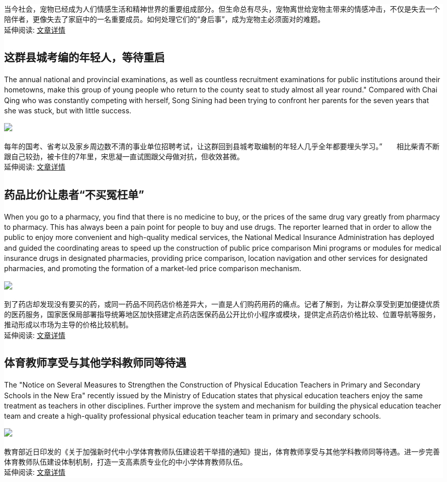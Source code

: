 当今社会，宠物已经成为人们情感生活和精神世界的重要组成部分。但生命总有尽头，宠物离世给宠物主带来的情感冲击，不仅是失去一个陪伴者，更像失去了家庭中的一名重要成员。如何处理它们的“身后事”，成为宠物主必须面对的难题。   
延伸阅读: [文章详情](https://news.cctv.com/2025/01/25/ARTItYERQ4OasYTKPCbklwYm250125.shtml)   

<qrcode title="宠物的“身后事”该如何规范处理？" image="https://p4.img.cctvpic.com/photoworkspace/2025/01/25/2025012505542419754.jpg" />   

## 这群县城考编的年轻人，等待重启   
The annual national and provincial examinations, as well as countless recruitment examinations for public institutions around their hometowns, make this group of young people who return to the county seat to study almost all year round."  Compared with Chai Qing who was constantly competing with herself, Song Sining had been trying to confront her parents for the seven years that she was stuck, but with little success.   

<img src="https://p3.img.cctvpic.com/photoworkspace/2025/01/25/2025012505502032057.jpg" />   

每年的国考、省考以及家乡周边数不清的事业单位招聘考试，让这群回到县城考取编制的年轻人几乎全年都要埋头学习。”　　相比柴青不断跟自己较劲，被卡住的7年里，宋思凝一直试图跟父母做对抗，但收效甚微。   
延伸阅读: [文章详情](https://news.cctv.com/2025/01/25/ARTIN0NpvEN5MCD5qherpys3250125.shtml)   

<qrcode title="这群县城考编的年轻人，等待重启" image="https://p3.img.cctvpic.com/photoworkspace/2025/01/25/2025012505502032057.jpg" />   

## 药品比价让患者“不买冤枉单”   
When you go to a pharmacy, you find that there is no medicine to buy, or the prices of the same drug vary greatly from pharmacy to pharmacy. This has always been a pain point for people to buy and use drugs. The reporter learned that in order to allow the public to enjoy more convenient and high-quality medical services, the National Medical Insurance Administration has deployed and guided the coordinating areas to speed up the construction of public price comparison Mini programs or modules for medical insurance drugs in designated pharmacies, providing price comparison, location navigation and other services for designated pharmacies, and promoting the formation of a market-led price comparison mechanism.   

<img src="https://p5.img.cctvpic.com/photoworkspace/2025/01/25/2025012505515588871.jpg" />   

到了药店却发现没有要买的药，或同一药品不同药店价格差异大，一直是人们购药用药的痛点。记者了解到，为让群众享受到更加便捷优质的医药服务，国家医保局部署指导统筹地区加快搭建定点药店医保药品公开比价小程序或模块，提供定点药店价格比较、位置导航等服务，推动形成以市场为主导的价格比较机制。   
延伸阅读: [文章详情](https://news.cctv.com/2025/01/25/ARTIgEtauKDRhHG2i1d2lBwR250125.shtml)   

<qrcode title="药品比价让患者“不买冤枉单”" image="https://p5.img.cctvpic.com/photoworkspace/2025/01/25/2025012505515588871.jpg" />   

## 体育教师享受与其他学科教师同等待遇   
The "Notice on Several Measures to Strengthen the Construction of Physical Education Teachers in Primary and Secondary Schools in the New Era" recently issued by the Ministry of Education states that physical education teachers enjoy the same treatment as teachers in other disciplines. Further improve the system and mechanism for building the physical education teacher team and create a high-quality professional physical education teacher team in primary and secondary schools.   

<img src="https://p5.img.cctvpic.com/photoworkspace/2025/01/25/2025012505483453797.jpg" />   

教育部近日印发的《关于加强新时代中小学体育教师队伍建设若干举措的通知》提出，体育教师享受与其他学科教师同等待遇。进一步完善体育教师队伍建设体制机制，打造一支高素质专业化的中小学体育教师队伍。   
延伸阅读: [文章详情](https://news.cctv.com/2025/01/25/ARTItAxP0FGkdQdp5wgX0KME250125.shtml)   
